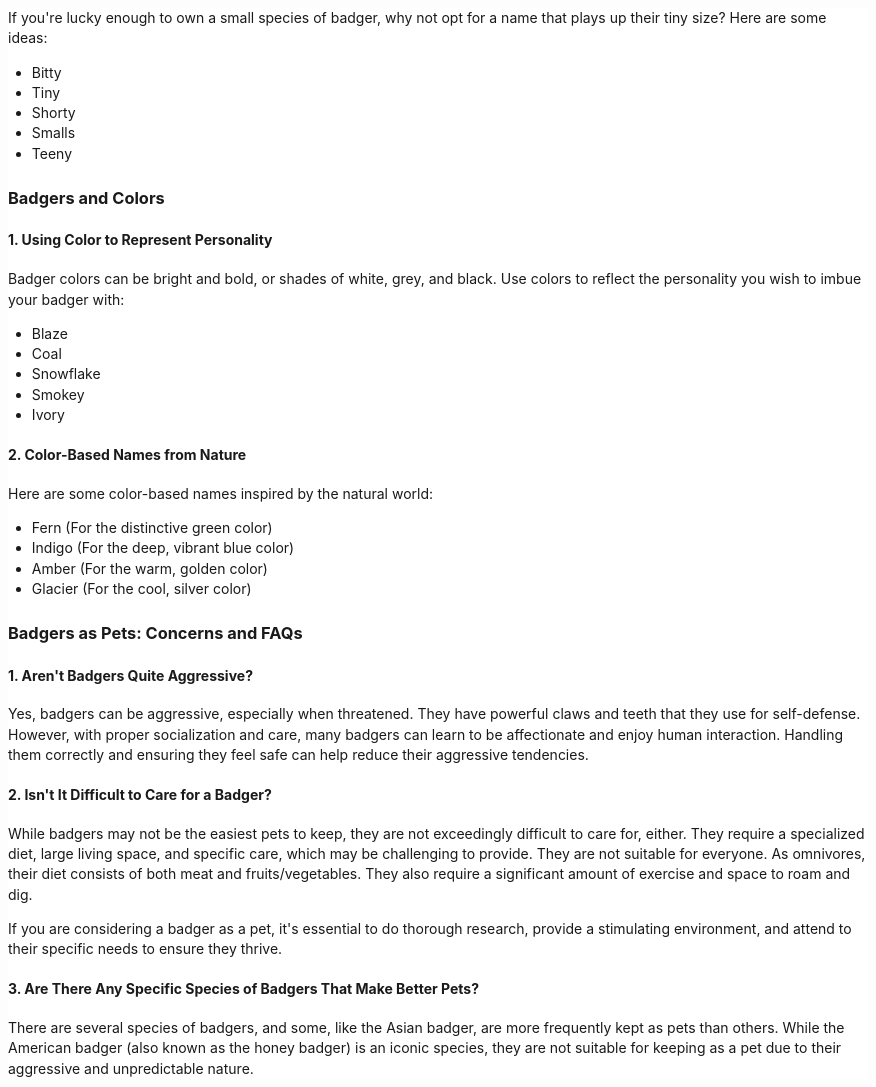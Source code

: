 If you're lucky enough to own a small species of badger, why not opt for a name that plays up their tiny size? Here are some ideas: 

- Bitty
- Tiny
- Shorty
- Smalls
- Teeny 

### Badgers and Colors 

#### 1. Using Color to Represent Personality 

Badger colors can be bright and bold, or shades of white, grey, and black. Use colors to reflect the personality you wish to imbue your badger with: 

- Blaze
- Coal
- Snowflake
- Smokey
- Ivory 

#### 2. Color-Based Names from Nature 

Here are some color-based names inspired by the natural world: 

- Fern (For the distinctive green color)
- Indigo (For the deep, vibrant blue color)
- Amber (For the warm, golden color)
- Glacier (For the cool, silver color) 

### Badgers as Pets: Concerns and FAQs 

#### 1. Aren't Badgers Quite Aggressive? 

Yes, badgers can be aggressive, especially when threatened. They have powerful claws and teeth that they use for self-defense. However, with proper socialization and care, many badgers can learn to be affectionate and enjoy human interaction. Handling them correctly and ensuring they feel safe can help reduce their aggressive tendencies. 

#### 2. Isn't It Difficult to Care for a Badger? 

While badgers may not be the easiest pets to keep, they are not exceedingly difficult to care for, either. They require a specialized diet, large living space, and specific care, which may be challenging to provide. They are not suitable for everyone. As omnivores, their diet consists of both meat and fruits/vegetables. They also require a significant amount of exercise and space to roam and dig. 

If you are considering a badger as a pet, it's essential to do thorough research, provide a stimulating environment, and attend to their specific needs to ensure they thrive. 

#### 3. Are There Any Specific Species of Badgers That Make Better Pets? 

There are several species of badgers, and some, like the Asian badger, are more frequently kept as pets than others. While the American badger (also known as the honey badger) is an iconic species, they are not suitable for keeping as a pet due to their aggressive and unpredictable nature. 
